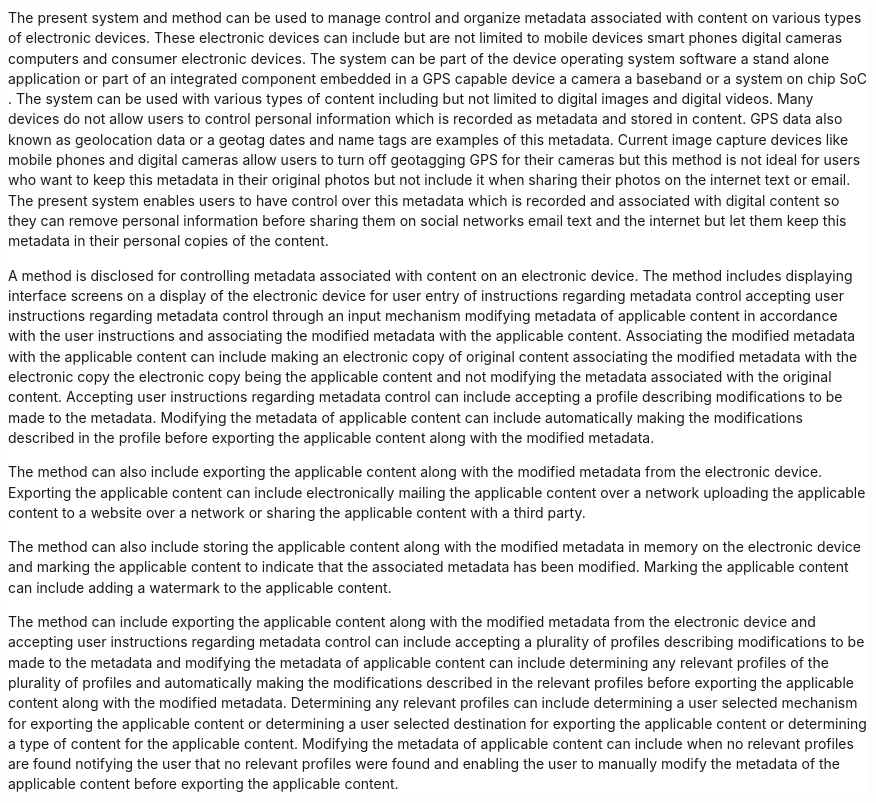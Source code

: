 The present system and method can be used to manage control and organize metadata associated with content on various types of electronic devices. These electronic devices can include but are not limited to mobile devices smart phones digital cameras computers and consumer electronic devices. The system can be part of the device operating system software a stand alone application or part of an integrated component embedded in a GPS capable device a camera a baseband or a system on chip SoC . The system can be used with various types of content including but not limited to digital images and digital videos. Many devices do not allow users to control personal information which is recorded as metadata and stored in content. GPS data also known as geolocation data or a geotag dates and name tags are examples of this metadata. Current image capture devices like mobile phones and digital cameras allow users to turn off geotagging GPS for their cameras but this method is not ideal for users who want to keep this metadata in their original photos but not include it when sharing their photos on the internet text or email. The present system enables users to have control over this metadata which is recorded and associated with digital content so they can remove personal information before sharing them on social networks email text and the internet but let them keep this metadata in their personal copies of the content.

A method is disclosed for controlling metadata associated with content on an electronic device. The method includes displaying interface screens on a display of the electronic device for user entry of instructions regarding metadata control accepting user instructions regarding metadata control through an input mechanism modifying metadata of applicable content in accordance with the user instructions and associating the modified metadata with the applicable content. Associating the modified metadata with the applicable content can include making an electronic copy of original content associating the modified metadata with the electronic copy the electronic copy being the applicable content and not modifying the metadata associated with the original content. Accepting user instructions regarding metadata control can include accepting a profile describing modifications to be made to the metadata. Modifying the metadata of applicable content can include automatically making the modifications described in the profile before exporting the applicable content along with the modified metadata.

The method can also include exporting the applicable content along with the modified metadata from the electronic device. Exporting the applicable content can include electronically mailing the applicable content over a network uploading the applicable content to a website over a network or sharing the applicable content with a third party.

The method can also include storing the applicable content along with the modified metadata in memory on the electronic device and marking the applicable content to indicate that the associated metadata has been modified. Marking the applicable content can include adding a watermark to the applicable content.

The method can include exporting the applicable content along with the modified metadata from the electronic device and accepting user instructions regarding metadata control can include accepting a plurality of profiles describing modifications to be made to the metadata and modifying the metadata of applicable content can include determining any relevant profiles of the plurality of profiles and automatically making the modifications described in the relevant profiles before exporting the applicable content along with the modified metadata. Determining any relevant profiles can include determining a user selected mechanism for exporting the applicable content or determining a user selected destination for exporting the applicable content or determining a type of content for the applicable content. Modifying the metadata of applicable content can include when no relevant profiles are found notifying the user that no relevant profiles were found and enabling the user to manually modify the metadata of the applicable content before exporting the applicable content.
